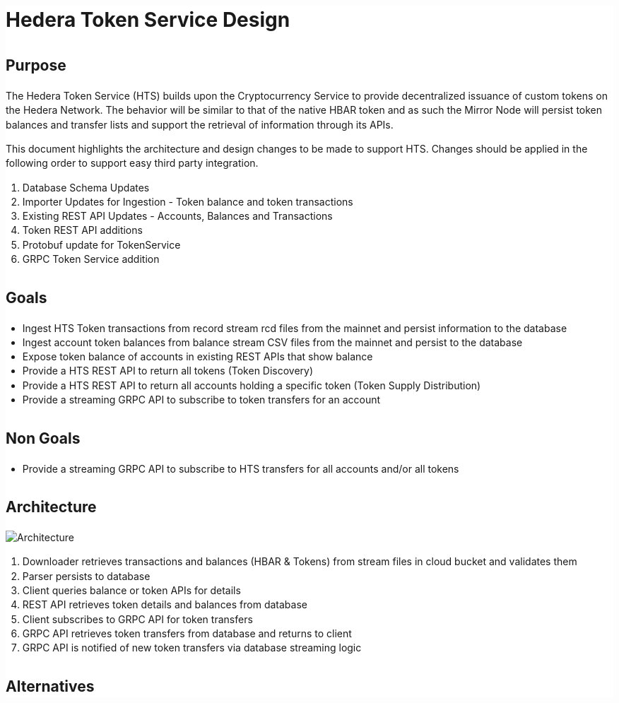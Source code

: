 # Hedera Token Service Design

## Purpose

The Hedera Token Service (HTS) builds upon the Cryptocurrency Service to provide decentralized issuance of custom tokens on the Hedera Network.
The behavior will be similar to that of the native HBAR token and as such the Mirror Node will persist token balances and transfer lists and support the retrieval of information through its APIs.

This document highlights the architecture and design changes to be made to support HTS.
Changes should be applied in the following order to support easy third party integration.

1.  Database Schema Updates
2.  Importer Updates for Ingestion - Token balance and token transactions
3.  Existing REST API Updates - Accounts, Balances and Transactions
4.  Token REST API additions
5.  Protobuf update for TokenService
6.  GRPC Token Service addition

## Goals

- Ingest HTS Token transactions from record stream rcd files from the mainnet and persist information to the database
- Ingest account token balances from balance stream CSV files from the mainnet and persist to the database
- Expose token balance of accounts in existing REST APIs that show balance
- Provide a HTS REST API to return all tokens (Token Discovery)
- Provide a HTS REST API to return all accounts holding a specific token (Token Supply Distribution)
- Provide a streaming GRPC API to subscribe to token transfers for an account

## Non Goals

- Provide a streaming GRPC API to subscribe to HTS transfers for all accounts and/or all tokens

## Architecture

![Architecture](images/hts-architecture.png)

1. Downloader retrieves transactions and balances (HBAR & Tokens) from stream files in cloud bucket and validates them
2. Parser persists to database
3. Client queries balance or token APIs for details
4. REST API retrieves token details and balances from database
5. Client subscribes to GRPC API for token transfers
6. GRPC API retrieves token transfers from database and returns to client
7. GRPC API is notified of new token transfers via database streaming logic

## Alternatives
